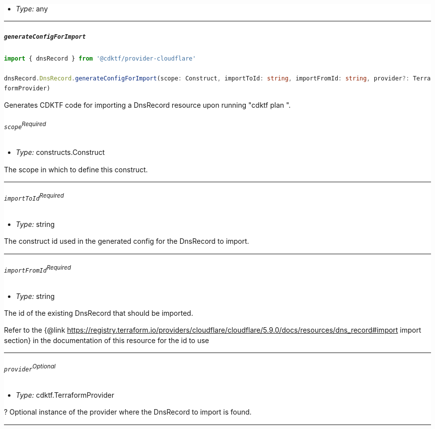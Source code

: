 - *Type:* any

---

##### `generateConfigForImport` <a name="generateConfigForImport" id="@cdktf/provider-cloudflare.dnsRecord.DnsRecord.generateConfigForImport"></a>

```typescript
import { dnsRecord } from '@cdktf/provider-cloudflare'

dnsRecord.DnsRecord.generateConfigForImport(scope: Construct, importToId: string, importFromId: string, provider?: TerraformProvider)
```

Generates CDKTF code for importing a DnsRecord resource upon running "cdktf plan <stack-name>".

###### `scope`<sup>Required</sup> <a name="scope" id="@cdktf/provider-cloudflare.dnsRecord.DnsRecord.generateConfigForImport.parameter.scope"></a>

- *Type:* constructs.Construct

The scope in which to define this construct.

---

###### `importToId`<sup>Required</sup> <a name="importToId" id="@cdktf/provider-cloudflare.dnsRecord.DnsRecord.generateConfigForImport.parameter.importToId"></a>

- *Type:* string

The construct id used in the generated config for the DnsRecord to import.

---

###### `importFromId`<sup>Required</sup> <a name="importFromId" id="@cdktf/provider-cloudflare.dnsRecord.DnsRecord.generateConfigForImport.parameter.importFromId"></a>

- *Type:* string

The id of the existing DnsRecord that should be imported.

Refer to the {@link https://registry.terraform.io/providers/cloudflare/cloudflare/5.9.0/docs/resources/dns_record#import import section} in the documentation of this resource for the id to use

---

###### `provider`<sup>Optional</sup> <a name="provider" id="@cdktf/provider-cloudflare.dnsRecord.DnsRecord.generateConfigForImport.parameter.provider"></a>

- *Type:* cdktf.TerraformProvider

? Optional instance of the provider where the DnsRecord to import is found.

---
